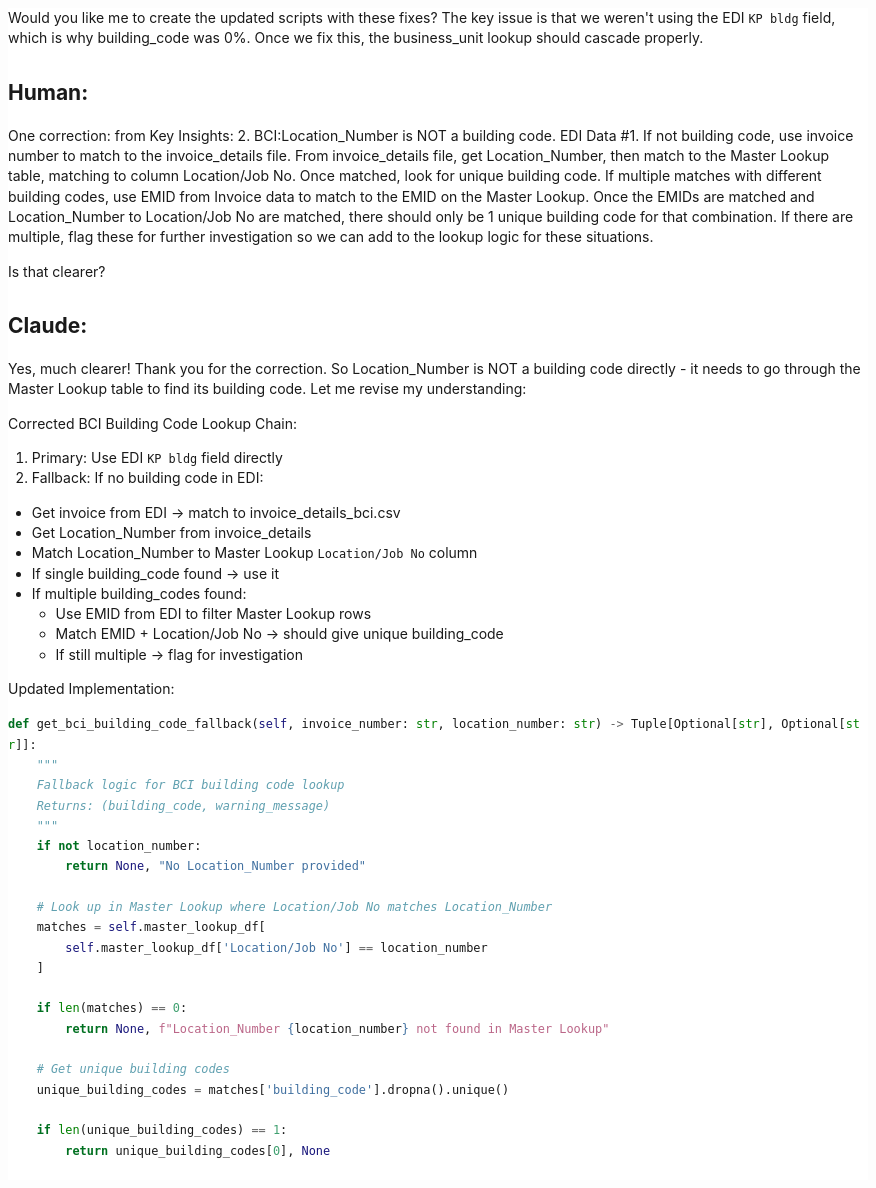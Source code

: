 
Would you like me to create the updated scripts with these fixes? The key issue is that we weren't using the EDI `KP bldg` field, which is why building_code was 0%. Once we fix this, the business_unit lookup should cascade properly.


## Human:

One correction: from Key Insights: 2. BCI:Location_Number is NOT a building code. EDI Data #1. If not building code, use invoice number to match to the invoice_details file. From invoice_details file, get Location_Number, then match to the Master Lookup table, matching to column Location/Job No. Once matched, look for unique building code. If multiple matches with different building codes, use EMID from Invoice data to match to the EMID on the Master Lookup. Once the EMIDs are matched and Location_Number to Location/Job No are matched, there should only be 1 unique building code for that combination. If there are multiple, flag these for further investigation so we can add to the lookup logic for these situations.

Is that clearer?


## Claude:

Yes, much clearer! Thank you for the correction. So Location_Number is NOT a building code directly - it needs to go through the Master Lookup table to find its building code. Let me revise my understanding:


Corrected BCI Building Code Lookup Chain:


1. Primary: Use EDI `KP bldg` field directly
2. Fallback: If no building code in EDI:
  - Get invoice from EDI → match to invoice_details_bci.csv
  - Get Location_Number from invoice_details
  - Match Location_Number to Master Lookup `Location/Job No` column
  - If single building_code found → use it
  - If multiple building_codes found:
    - Use EMID from EDI to filter Master Lookup rows
    - Match EMID + Location/Job No → should give unique building_code
    - If still multiple → flag for investigation


Updated Implementation:


```python
def get_bci_building_code_fallback(self, invoice_number: str, location_number: str) -> Tuple[Optional[str], Optional[str]]:
    """
    Fallback logic for BCI building code lookup
    Returns: (building_code, warning_message)
    """
    if not location_number:
        return None, "No Location_Number provided"
    
    # Look up in Master Lookup where Location/Job No matches Location_Number
    matches = self.master_lookup_df[
        self.master_lookup_df['Location/Job No'] == location_number
    ]
    
    if len(matches) == 0:
        return None, f"Location_Number {location_number} not found in Master Lookup"
    
    # Get unique building codes
    unique_building_codes = matches['building_code'].dropna().unique()
    
    if len(unique_building_codes) == 1:
        return unique_building_codes[0], None
    
```